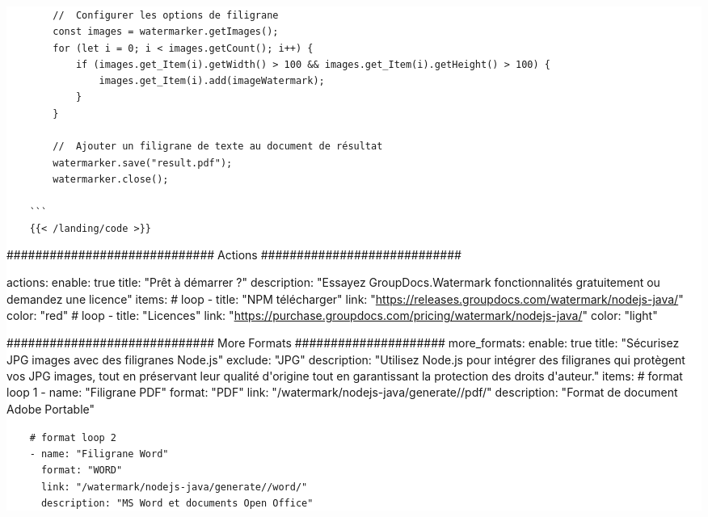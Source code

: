            //  Configurer les options de filigrane
            const images = watermarker.getImages();
            for (let i = 0; i < images.getCount(); i++) {
                if (images.get_Item(i).getWidth() > 100 && images.get_Item(i).getHeight() > 100) {
                    images.get_Item(i).add(imageWatermark);
                }
            }

            //  Ajouter un filigrane de texte au document de résultat
            watermarker.save("result.pdf");
            watermarker.close();

        ```
        {{< /landing/code >}}


############################# Actions ############################

actions:
  enable: true
  title: "Prêt à démarrer ?"
  description: "Essayez GroupDocs.Watermark fonctionnalités gratuitement ou demandez une licence"
  items:
    #  loop
    - title: "NPM télécharger"
      link: "https://releases.groupdocs.com/watermark/nodejs-java/"
      color: "red"
        #  loop
    - title: "Licences"
      link: "https://purchase.groupdocs.com/pricing/watermark/nodejs-java/"
      color: "light"


############################# More Formats #####################
more_formats:
    enable: true
    title: "Sécurisez JPG images avec des filigranes Node.js"
    exclude: "JPG"
    description: "Utilisez Node.js pour intégrer des filigranes qui protègent vos JPG images, tout en préservant leur qualité d'origine tout en garantissant la protection des droits d'auteur."
    items: 
        # format loop 1
        - name: "Filigrane PDF"
          format: "PDF"
          link: "/watermark/nodejs-java/generate//pdf/"
          description: "Format de document Adobe Portable"

        # format loop 2
        - name: "Filigrane Word"
          format: "WORD"
          link: "/watermark/nodejs-java/generate//word/"
          description: "MS Word et documents Open Office"
          